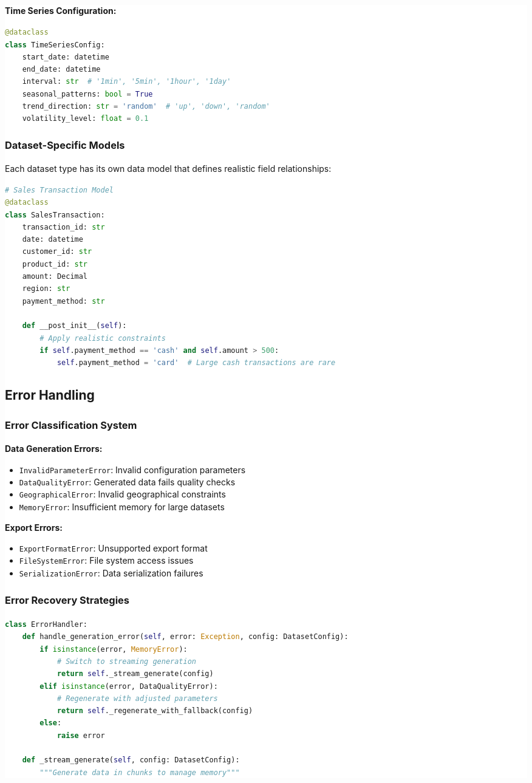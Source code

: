 **Time Series Configuration:**
```python
@dataclass
class TimeSeriesConfig:
    start_date: datetime
    end_date: datetime
    interval: str  # '1min', '5min', '1hour', '1day'
    seasonal_patterns: bool = True
    trend_direction: str = 'random'  # 'up', 'down', 'random'
    volatility_level: float = 0.1
```

### Dataset-Specific Models

Each dataset type has its own data model that defines realistic field relationships:

```python
# Sales Transaction Model
@dataclass
class SalesTransaction:
    transaction_id: str
    date: datetime
    customer_id: str
    product_id: str
    amount: Decimal
    region: str
    payment_method: str
    
    def __post_init__(self):
        # Apply realistic constraints
        if self.payment_method == 'cash' and self.amount > 500:
            self.payment_method = 'card'  # Large cash transactions are rare
```

## Error Handling

### Error Classification System

**Data Generation Errors:**
- `InvalidParameterError`: Invalid configuration parameters
- `DataQualityError`: Generated data fails quality checks
- `GeographicalError`: Invalid geographical constraints
- `MemoryError`: Insufficient memory for large datasets

**Export Errors:**
- `ExportFormatError`: Unsupported export format
- `FileSystemError`: File system access issues
- `SerializationError`: Data serialization failures

### Error Recovery Strategies

```python
class ErrorHandler:
    def handle_generation_error(self, error: Exception, config: DatasetConfig):
        if isinstance(error, MemoryError):
            # Switch to streaming generation
            return self._stream_generate(config)
        elif isinstance(error, DataQualityError):
            # Regenerate with adjusted parameters
            return self._regenerate_with_fallback(config)
        else:
            raise error
    
    def _stream_generate(self, config: DatasetConfig):
        """Generate data in chunks to manage memory"""
```